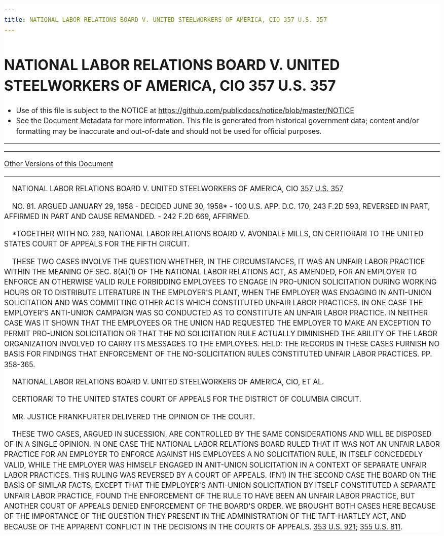 ```yaml
---
title: NATIONAL LABOR RELATIONS BOARD V. UNITED STEELWORKERS OF AMERICA, CIO 357 U.S. 357
---
```


# NATIONAL LABOR RELATIONS BOARD V. UNITED STEELWORKERS OF AMERICA, CIO 357 U.S. 357

* Use of this file is subject to the NOTICE at https://github.com/publicdocs/notice/blob/master/NOTICE
* See the [Document Metadata](../../../index.md) for more information.
  This file is generated from historical government data; content and/or formatting may be inaccurate and out-of-date and should not be used for official purposes.

----------
----------

[Other Versions of this Document](https://publicdocs.github.io/go/links?ns=uslm-x&ref=%2Fus%2Fcourts%2Fscotus%2FusReporter%2F357%2F357)

----------

    NATIONAL LABOR RELATIONS BOARD V. UNITED STEELWORKERS OF AMERICA, CIO [357 U.S. 357][/us/courts/scotus/usReporter/357/357]

    NO. 81.  ARGUED JANUARY 29, 1958 - DECIDED JUNE 30, 1958\* - 100 U.S. APP. D.C. 170, 243 F.2D 593, REVERSED IN PART, AFFIRMED IN PART AND CAUSE REMANDED.  - 242 F.2D 669, AFFIRMED.

    \*TOGETHER WITH NO. 289, NATIONAL LABOR RELATIONS BOARD V. AVONDALE MILLS, ON CERTIORARI TO THE UNITED STATES COURT OF APPEALS FOR THE FIFTH CIRCUIT.

    THESE TWO CASES INVOLVE THE QUESTION WHETHER, IN THE CIRCUMSTANCES, IT WAS AN UNFAIR LABOR PRACTICE WITHIN THE MEANING OF SEC. 8(A)(1) OF THE NATIONAL LABOR RELATIONS ACT, AS AMENDED, FOR AN EMPLOYER TO ENFORCE AN OTHERWISE VALID RULE FORBIDDING EMPLOYEES TO ENGAGE IN PRO-UNION SOLICITATION DURING WORKING HOURS OR TO DISTRIBUTE LITERATURE IN THE EMPLOYER'S PLANT, WHEN THE EMPLOYER WAS ENGAGING IN ANTI-UNION SOLICITATION AND WAS COMMITTING OTHER ACTS WHICH CONSTITUTED UNFAIR LABOR PRACTICES.  IN ONE CASE THE EMPLOYER'S ANTI-UNION CAMPAIGN WAS SO CONDUCTED AS TO CONSTITUTE AN UNFAIR LABOR PRACTICE.  IN NEITHER CASE WAS IT SHOWN THAT THE EMPLOYEES OR THE UNION HAD REQUESTED THE EMPLOYER TO MAKE AN EXCEPTION TO PERMIT PRO-UNION SOLICITATION OR THAT THE NO SOLICITATION RULE ACTUALLY DIMINISHED THE ABILITY OF THE LABOR ORGANIZATION INVOLVED TO CARRY ITS MESSAGES TO THE EMPLOYEES.  HELD: THE RECORDS IN THESE CASES FURNISH NO BASIS FOR FINDINGS THAT ENFORCEMENT OF THE NO-SOLICITATION RULES CONSTITUTED UNFAIR LABOR PRACTICES.  PP. 358-365.

    NATIONAL LABOR RELATIONS BOARD V. UNITED STEELWORKERS OF AMERICA, CIO, ET AL.

    CERTIORARI TO THE UNITED STATES COURT OF APPEALS FOR THE DISTRICT OF COLUMBIA CIRCUIT.

    MR. JUSTICE FRANKFURTER DELIVERED THE OPINION OF THE COURT.

    THESE TWO CASES, ARGUED IN SUCESSION, ARE CONTROLLED BY THE SAME CONSIDERATIONS AND WILL BE DISPOSED OF IN A SINGLE OPINION.  IN ONE CASE THE NATIONAL LABOR RELATIONS BOARD RULED THAT IT WAS NOT AN UNFAIR LABOR PRACTICE FOR AN EMPLOYER TO ENFORCE AGAINST HIS EMPLOYEES A NO SOLICITATION RULE, IN ITSELF CONCEDEDLY VALID, WHILE THE EMPLOYER WAS HIMSELF ENGAGED IN ANIT-UNION SOLICITATION IN A CONTEXT OF SEPARATE UNFAIR LABOR PRACTICES.  THIS RULING WAS REVERSED BY A COURT OF APPEALS.  (FN1)  IN THE SECOND CASE THE BOARD ON THE BASIS OF SIMILAR FACTS, EXCEPT THAT THE EMPLOYER'S ANTI-UNION SOLICITATION BY ITSELF CONSTITUTED A SEPARATE UNFAIR LABOR PRACTICE, FOUND THE ENFORCEMENT OF THE RULE TO HAVE BEEN AN UNFAIR LABOR PRACTICE, BUT ANOTHER COURT OF APPEALS DENIED ENFORCEMENT OF THE BOARD'S ORDER.  WE BROUGHT BOTH CASES HERE BECAUSE OF THE IMPORTANCE OF THE QUESTION THEY PRESENT IN THE ADMINISTRATION OF THE TAFT-HARTLEY ACT, AND BECAUSE OF THE APPARENT CONFLICT IN THE DECISIONS IN THE COURTS OF APPEALS.  [353 U.S. 921][/us/courts/scotus/usReporter/353/921]; [355 U.S. 811][/us/courts/scotus/usReporter/355/811].


[/us/courts/scotus/usReporter/357/357]: https://publicdocs.github.io/go/links?ns=uslm-x&ref=%2Fus%2Fcourts%2Fscotus%2FusReporter%2F357%2F357
[/us/courts/scotus/usReporter/353/921]: https://publicdocs.github.io/go/links?ns=uslm-x&ref=%2Fus%2Fcourts%2Fscotus%2FusReporter%2F353%2F921
[/us/courts/scotus/usReporter/355/811]: https://publicdocs.github.io/go/links?ns=uslm-x&ref=%2Fus%2Fcourts%2Fscotus%2FusReporter%2F355%2F811
[/us/courts/scotus/usReporter/324/793]: https://publicdocs.github.io/go/links?ns=uslm-x&ref=%2Fus%2Fcourts%2Fscotus%2FusReporter%2F324%2F793
[/us/courts/scotus/usReporter/351/105]: https://publicdocs.github.io/go/links?ns=uslm-x&ref=%2Fus%2Fcourts%2Fscotus%2FusReporter%2F351%2F105
[/us/stat/49/449]: https://publicdocs.github.io/go/links?ns=uslm&ref=%2Fus%2Fstat%2F49%2F449
[/us/stat/61/136]: https://publicdocs.github.io/go/links?ns=uslm&ref=%2Fus%2Fstat%2F61%2F136
[/us/usc/t29/s158]: https://publicdocs.github.io/go/links?ns=uslm&ref=%2Fus%2Fusc%2Ft29%2Fs158
[/us/stat/49/449]: https://publicdocs.github.io/go/links?ns=uslm&ref=%2Fus%2Fstat%2F49%2F449
[/us/stat/61/136]: https://publicdocs.github.io/go/links?ns=uslm&ref=%2Fus%2Fstat%2F61%2F136
[/us/usc/t29/s158]: https://publicdocs.github.io/go/links?ns=uslm&ref=%2Fus%2Fusc%2Ft29%2Fs158
[/us/stat/49/449]: https://publicdocs.github.io/go/links?ns=uslm&ref=%2Fus%2Fstat%2F49%2F449
[/us/stat/61/136]: https://publicdocs.github.io/go/links?ns=uslm&ref=%2Fus%2Fstat%2F61%2F136
[/us/usc/t29/s158]: https://publicdocs.github.io/go/links?ns=uslm&ref=%2Fus%2Fusc%2Ft29%2Fs158
[/us/courts/scotus/usReporter/351/105]: https://publicdocs.github.io/go/links?ns=uslm-x&ref=%2Fus%2Fcourts%2Fscotus%2FusReporter%2F351%2F105
[/us/courts/scotus/usReporter/324/793]: https://publicdocs.github.io/go/links?ns=uslm-x&ref=%2Fus%2Fcourts%2Fscotus%2FusReporter%2F324%2F793
[/us/courts/scotus/usReporter/336/226]: https://publicdocs.github.io/go/links?ns=uslm-x&ref=%2Fus%2Fcourts%2Fscotus%2FusReporter%2F336%2F226
[/us/courts/scotus/usReporter/314/469]: https://publicdocs.github.io/go/links?ns=uslm-x&ref=%2Fus%2Fcourts%2Fscotus%2FusReporter%2F314%2F469
[/us/courts/scotus/usReporter/311/72]: https://publicdocs.github.io/go/links?ns=uslm-x&ref=%2Fus%2Fcourts%2Fscotus%2FusReporter%2F311%2F72